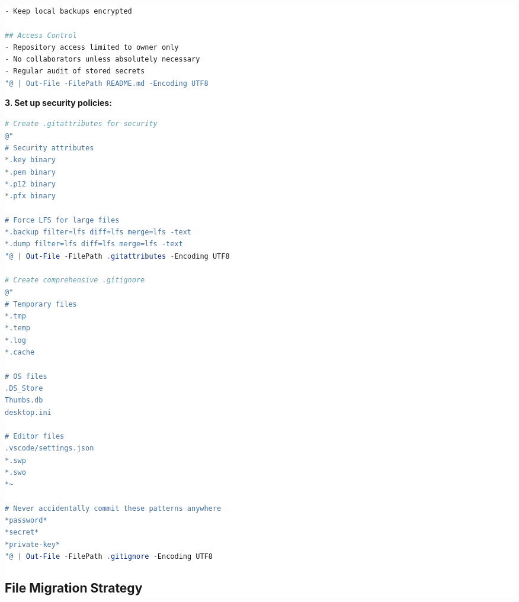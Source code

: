 ```powershell
- Keep local backups encrypted

## Access Control
- Repository access limited to owner only
- No collaborators unless absolutely necessary
- Regular audit of stored secrets
"@ | Out-File -FilePath README.md -Encoding UTF8
```

**3. Set up security policies:**
```powershell
# Create .gitattributes for security
@"
# Security attributes
*.key binary
*.pem binary
*.p12 binary
*.pfx binary

# Force LFS for large files
*.backup filter=lfs diff=lfs merge=lfs -text
*.dump filter=lfs diff=lfs merge=lfs -text
"@ | Out-File -FilePath .gitattributes -Encoding UTF8

# Create comprehensive .gitignore
@"
# Temporary files
*.tmp
*.temp
*.log
*.cache

# OS files
.DS_Store
Thumbs.db
desktop.ini

# Editor files
.vscode/settings.json
*.swp
*.swo
*~

# Never accidentally commit these patterns anywhere
*password*
*secret*
*private-key*
"@ | Out-File -FilePath .gitignore -Encoding UTF8
```

## File Migration Strategy
